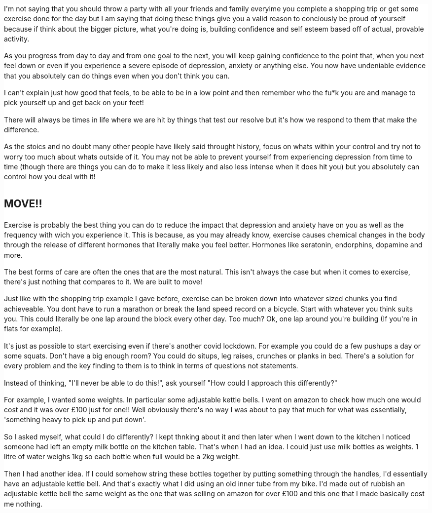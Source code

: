 I'm not saying that you should throw a party with all your friends and family everyime you complete a shopping trip or get some exercise done for the day but I am saying that doing these things give you a valid reason to conciously be proud of yourself because if think about the bigger picture, what you're doing is, building confidence and self esteem based off of actual, provable activity.

As you progress from day to day and from one goal to the next, you will keep gaining confidence to the point that, when you next feel down or even if you experience a severe episode of depression, anxiety or anything else. You now have undeniable evidence that you absolutely can do things even when you don't think you can.

I can't explain just how good that feels, to be able to be in a low point and then remember who the fu*k you are and manage to pick yourself up and get back on your feet!

There will always be times in life where we are hit by things that test our resolve but it's how we respond to them that make the difference.

As the stoics and no doubt many other people have likely said throught history, focus on whats within your control and try not to worry too much about whats outside of it. You may not be able to prevent yourself from experiencing depression from time to time (though there are things you can do to make it less likely and also less intense when it does hit you) but you absolutely can control how you deal with it!



## MOVE!!

Exercise is probably the best thing you can do to reduce the impact that depression and anxiety have on you as well as the frequency with wich you experience it. This is because, as you may already know, exercise causes chemical changes in the body through the release of different hormones that literally make you feel better. Hormones like seratonin, endorphins, dopamine and more.

The best forms of care are often the ones that are the most natural. This isn't always the case but when it comes to exercise, there's just nothing that compares to it. We are built to move!

Just like with the shopping trip example I gave before, exercise can be broken down into whatever sized chunks you find achieveable. You dont have to run a marathon or break the land speed record on a bicycle. Start with whatever you think suits you. This could literally be one lap around the block every other day. Too much? Ok, one lap around you're building (If you're in flats for example).

It's just as possible to start exercising even if there's another covid lockdown. For example you could do a few pushups a day or some squats. Don't have a big enough room? You could do situps, leg raises, crunches or planks in bed. There's a solution for every problem and the key finding to them is to think in terms of questions not statements.

Instead of thinking, "I'll never be able to do this!", ask yourself "How could I approach this differently?"

For example, I wanted some weights. In particular some adjustable kettle bells. I went on amazon to check how much one would cost and it was over £100 just for one!! Well obviously there's no way I was about to pay that much for what was essentially, 'something heavy to pick up and put down'.

So I asked myself, what could I do differently? I kept thnking about it and then later when I went down to the kitchen I noticed someone had left an empty milk bottle on the kitchen table. That's when I had an idea. I could just use milk bottles as weights. 1 litre of water weighs 1kg so each bottle when full would be a 2kg weight.

Then I had another idea. If I could somehow string these bottles together by putting something through the handles, I'd essentially have an adjustable kettle bell. And that's exactly what I did using an old inner tube from my bike. I'd made out of rubbish an adjustable kettle bell the same weight as the one that was selling on amazon for over £100 and this one that I made basically cost me nothing.
